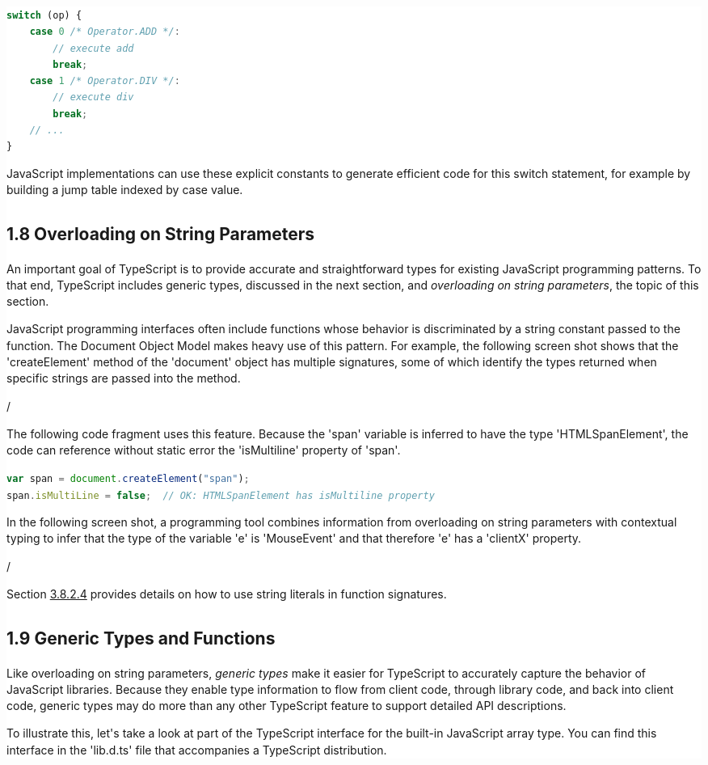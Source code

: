 ```TypeScript
switch (op) {  
    case 0 /* Operator.ADD */:  
        // execute add  
        break;  
    case 1 /* Operator.DIV */:  
        // execute div  
        break;  
    // ...  
}
```

JavaScript implementations can use these explicit constants to generate efficient code for this switch statement, for example by building a jump table indexed by case value.

## <a name="1.8"/>1.8 Overloading on String Parameters

An important goal of TypeScript is to provide accurate and straightforward types for existing JavaScript programming patterns. To that end, TypeScript includes generic types, discussed in the next section, and *overloading on string parameters*, the topic of this section.

JavaScript programming interfaces often include functions whose behavior is discriminated by a string constant passed to the function. The Document Object Model makes heavy use of this pattern. For example, the following screen shot shows that the 'createElement' method of the 'document' object has multiple signatures, some of which identify the types returned when specific strings are passed into the method.

/

The following code fragment uses this feature. Because the 'span' variable is inferred to have the type 'HTMLSpanElement', the code can reference without static error the 'isMultiline' property of 'span'.

```TypeScript
var span = document.createElement("span");  
span.isMultiLine = false;  // OK: HTMLSpanElement has isMultiline property
```

In the following screen shot, a programming tool combines information from overloading on string parameters with contextual typing to infer that the type of the variable 'e' is 'MouseEvent' and that therefore 'e' has a 'clientX' property.

/

Section [3.8.2.4](#3.8.2.4) provides details on how to use string literals in function signatures.

## <a name="1.9"/>1.9 Generic Types and Functions

Like overloading on string parameters, *generic types* make it easier for TypeScript to accurately capture the behavior of JavaScript libraries. Because they enable type information to flow from client code, through library code, and back into client code, generic types may do more than any other TypeScript feature to support detailed API descriptions.

To illustrate this, let's take a look at part of the TypeScript interface for the built-in JavaScript array type. You can find this interface in the 'lib.d.ts' file that accompanies a TypeScript distribution.
